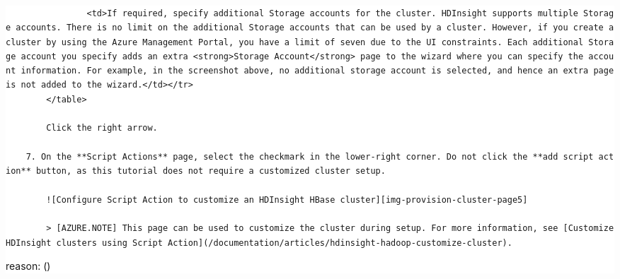 					<td>If required, specify additional Storage accounts for the cluster. HDInsight supports multiple Storage accounts. There is no limit on the additional Storage accounts that can be used by a cluster. However, if you create a cluster by using the Azure Management Portal, you have a limit of seven due to the UI constraints. Each additional Storage account you specify adds an extra <strong>Storage Account</strong> page to the wizard where you can specify the account information. For example, in the screenshot above, no additional storage account is selected, and hence an extra page is not added to the wizard.</td></tr>
			</table>
		
			Click the right arrow.
		
		7. On the **Script Actions** page, select the checkmark in the lower-right corner. Do not click the **add script action** button, as this tutorial does not require a customized cluster setup.
			
			![Configure Script Action to customize an HDInsight HBase cluster][img-provision-cluster-page5] 
		
			> [AZURE.NOTE] This page can be used to customize the cluster during setup. For more information, see [Customize HDInsight clusters using Script Action](/documentation/articles/hdinsight-hadoop-customize-cluster).

reason: ()


